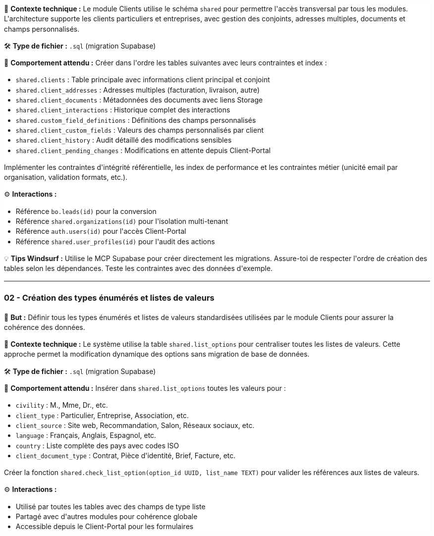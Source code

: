 🧠 **Contexte technique :** Le module Clients utilise le schéma `shared` pour permettre l'accès transversal par tous les modules. L'architecture supporte les clients particuliers et entreprises, avec gestion des conjoints, adresses multiples, documents et champs personnalisés.

🛠️ **Type de fichier :** `.sql` (migration Supabase)

🔄 **Comportement attendu :**
Créer dans l'ordre les tables suivantes avec leurs contraintes et index :
- `shared.clients` : Table principale avec informations client principal et conjoint
- `shared.client_addresses` : Adresses multiples (facturation, livraison, autre)
- `shared.client_documents` : Métadonnées des documents avec liens Storage
- `shared.client_interactions` : Historique complet des interactions
- `shared.custom_field_definitions` : Définitions des champs personnalisés
- `shared.client_custom_fields` : Valeurs des champs personnalisés par client
- `shared.client_history` : Audit détaillé des modifications sensibles
- `shared.client_pending_changes` : Modifications en attente depuis Client-Portal

Implémenter les contraintes d'intégrité référentielle, les index de performance et les contraintes métier (unicité email par organisation, validation formats, etc.).

⚙️ **Interactions :** 
- Référence `bo.leads(id)` pour la conversion
- Référence `shared.organizations(id)` pour l'isolation multi-tenant
- Référence `auth.users(id)` pour l'accès Client-Portal
- Référence `shared.user_profiles(id)` pour l'audit des actions

💡 **Tips Windsurf :** Utilise le MCP Supabase pour créer directement les migrations. Assure-toi de respecter l'ordre de création des tables selon les dépendances. Teste les contraintes avec des données d'exemple.

---

### 02 - Création des types énumérés et listes de valeurs

🎯 **But :** Définir tous les types énumérés et listes de valeurs standardisées utilisées par le module Clients pour assurer la cohérence des données.

🧠 **Contexte technique :** Le système utilise la table `shared.list_options` pour centraliser toutes les listes de valeurs. Cette approche permet la modification dynamique des options sans migration de base de données.

🛠️ **Type de fichier :** `.sql` (migration Supabase)

🔄 **Comportement attendu :**
Insérer dans `shared.list_options` toutes les valeurs pour :
- `civility` : M., Mme, Dr., etc.
- `client_type` : Particulier, Entreprise, Association, etc.
- `client_source` : Site web, Recommandation, Salon, Réseaux sociaux, etc.
- `language` : Français, Anglais, Espagnol, etc.
- `country` : Liste complète des pays avec codes ISO
- `client_document_type` : Contrat, Pièce d'identité, Brief, Facture, etc.

Créer la fonction `shared.check_list_option(option_id UUID, list_name TEXT)` pour valider les références aux listes de valeurs.

⚙️ **Interactions :** 
- Utilisé par toutes les tables avec des champs de type liste
- Partagé avec d'autres modules pour cohérence globale
- Accessible depuis le Client-Portal pour les formulaires
